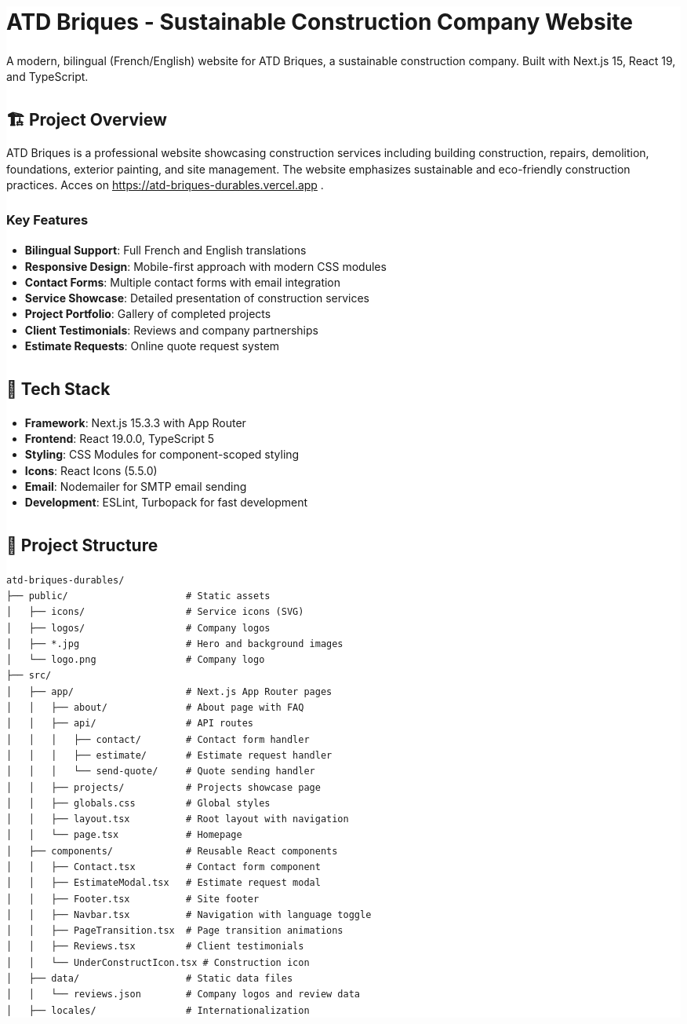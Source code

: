 # ATD Briques - Sustainable Construction Company Website

A modern, bilingual (French/English) website for ATD Briques, a sustainable construction company. Built with Next.js 15, React 19, and TypeScript.

## 🏗️ Project Overview

ATD Briques is a professional website showcasing construction services including building construction, repairs, demolition, foundations, exterior painting, and site management. The website emphasizes sustainable and eco-friendly construction practices. Acces on https://atd-briques-durables.vercel.app .

### Key Features

- **Bilingual Support**: Full French and English translations
- **Responsive Design**: Mobile-first approach with modern CSS modules
- **Contact Forms**: Multiple contact forms with email integration
- **Service Showcase**: Detailed presentation of construction services
- **Project Portfolio**: Gallery of completed projects
- **Client Testimonials**: Reviews and company partnerships
- **Estimate Requests**: Online quote request system

## 🚀 Tech Stack

- **Framework**: Next.js 15.3.3 with App Router
- **Frontend**: React 19.0.0, TypeScript 5
- **Styling**: CSS Modules for component-scoped styling
- **Icons**: React Icons (5.5.0)
- **Email**: Nodemailer for SMTP email sending
- **Development**: ESLint, Turbopack for fast development

## 📁 Project Structure

```
atd-briques-durables/
├── public/                     # Static assets
│   ├── icons/                  # Service icons (SVG)
│   ├── logos/                  # Company logos
│   ├── *.jpg                   # Hero and background images
│   └── logo.png                # Company logo
├── src/
│   ├── app/                    # Next.js App Router pages
│   │   ├── about/              # About page with FAQ
│   │   ├── api/                # API routes
│   │   │   ├── contact/        # Contact form handler
│   │   │   ├── estimate/       # Estimate request handler
│   │   │   └── send-quote/     # Quote sending handler
│   │   ├── projects/           # Projects showcase page
│   │   ├── globals.css         # Global styles
│   │   ├── layout.tsx          # Root layout with navigation
│   │   └── page.tsx            # Homepage
│   ├── components/             # Reusable React components
│   │   ├── Contact.tsx         # Contact form component
│   │   ├── EstimateModal.tsx   # Estimate request modal
│   │   ├── Footer.tsx          # Site footer
│   │   ├── Navbar.tsx          # Navigation with language toggle
│   │   ├── PageTransition.tsx  # Page transition animations
│   │   ├── Reviews.tsx         # Client testimonials
│   │   └── UnderConstructIcon.tsx # Construction icon
│   ├── data/                   # Static data files
│   │   └── reviews.json        # Company logos and review data
│   ├── locales/                # Internationalization
```